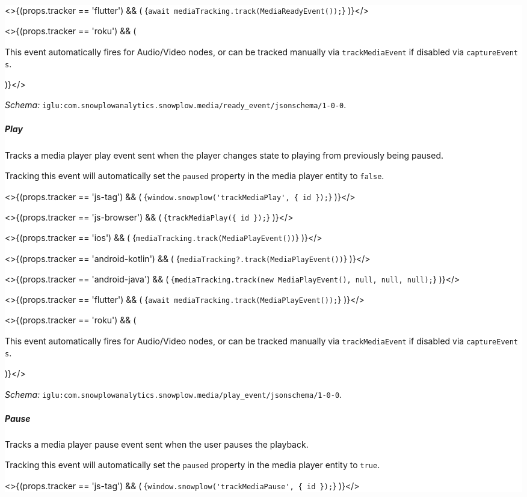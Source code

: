 <>{(props.tracker == 'flutter') && (<CodeBlock language="dart">
{`await mediaTracking.track(MediaReadyEvent());`}
</CodeBlock>)}</>

<>{(props.tracker == 'roku') && (<p>This event automatically fires for Audio/Video nodes, or can be tracked manually via <code>trackMediaEvent</code> if disabled via <code>captureEvents</code>.</p>)}</>

*Schema:*
`iglu:com.snowplowanalytics.snowplow.media/ready_event/jsonschema/1-0-0`.

##### Play

Tracks a media player play event sent when the player changes state to playing from previously being paused.

Tracking this event will automatically set the `paused` property in the media player entity to `false`.

<>{(props.tracker == 'js-tag') && (<CodeBlock language="javascript">
{`window.snowplow('trackMediaPlay', { id });`}
</CodeBlock>)}</>

<>{(props.tracker == 'js-browser') && (<CodeBlock language="javascript">
{`trackMediaPlay({ id });`}
</CodeBlock>)}</>

<>{(props.tracker == 'ios') && (<CodeBlock language="swift">
{`mediaTracking.track(MediaPlayEvent())`}
</CodeBlock>)}</>

<>{(props.tracker == 'android-kotlin') && (<CodeBlock language="kotlin">
{`mediaTracking?.track(MediaPlayEvent())`}
</CodeBlock>)}</>

<>{(props.tracker == 'android-java') && (<CodeBlock language="java">
{`mediaTracking.track(new MediaPlayEvent(), null, null, null);`}
</CodeBlock>)}</>

<>{(props.tracker == 'flutter') && (<CodeBlock language="dart">
{`await mediaTracking.track(MediaPlayEvent());`}
</CodeBlock>)}</>

<>{(props.tracker == 'roku') && (<p>This event automatically fires for Audio/Video nodes, or can be tracked manually via <code>trackMediaEvent</code> if disabled via <code>captureEvents</code>.</p>)}</>

*Schema:*
`iglu:com.snowplowanalytics.snowplow.media/play_event/jsonschema/1-0-0`.

##### Pause

Tracks a media player pause event sent when the user pauses the playback.

Tracking this event will automatically set the `paused` property in the media player entity to `true`.

<>{(props.tracker == 'js-tag') && (<CodeBlock language="javascript">
{`window.snowplow('trackMediaPause', { id });`}
</CodeBlock>)}</>
